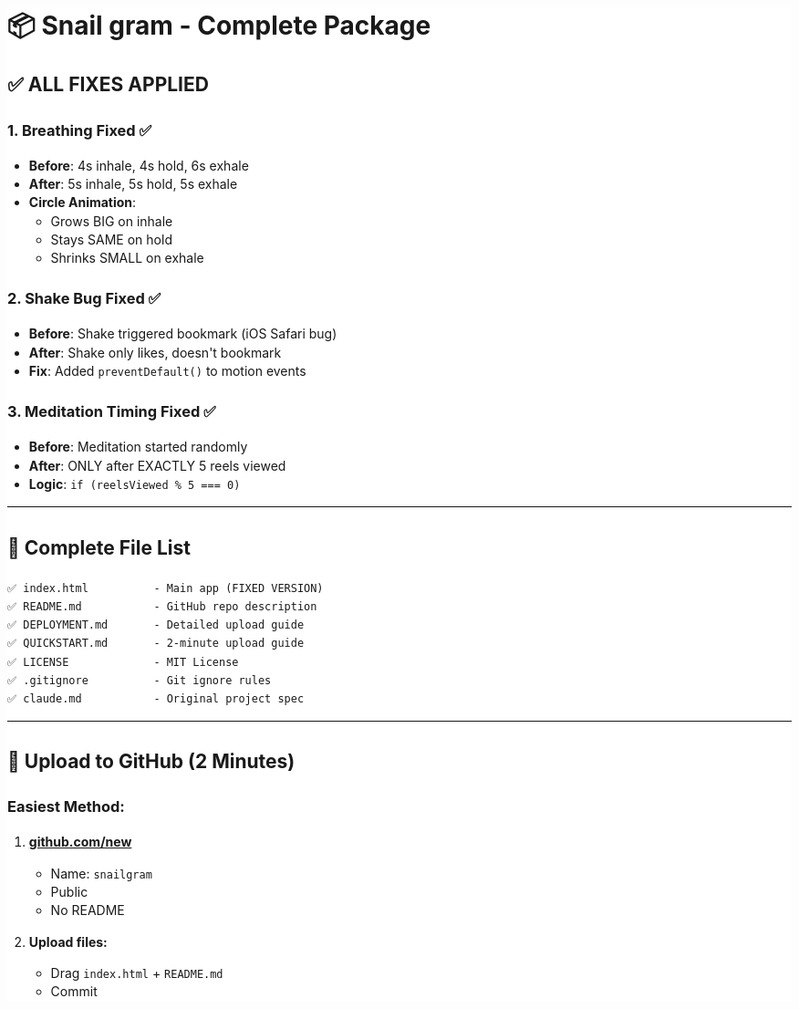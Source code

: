 # 📦 Snail gram - Complete Package

## ✅ ALL FIXES APPLIED

### 1. Breathing Fixed ✅
- **Before**: 4s inhale, 4s hold, 6s exhale
- **After**: 5s inhale, 5s hold, 5s exhale
- **Circle Animation**: 
  - Grows BIG on inhale
  - Stays SAME on hold
  - Shrinks SMALL on exhale

### 2. Shake Bug Fixed ✅
- **Before**: Shake triggered bookmark (iOS Safari bug)
- **After**: Shake only likes, doesn't bookmark
- **Fix**: Added `preventDefault()` to motion events

### 3. Meditation Timing Fixed ✅
- **Before**: Meditation started randomly
- **After**: ONLY after EXACTLY 5 reels viewed
- **Logic**: `if (reelsViewed % 5 === 0)`

---

## 📂 Complete File List

```
✅ index.html          - Main app (FIXED VERSION)
✅ README.md           - GitHub repo description
✅ DEPLOYMENT.md       - Detailed upload guide
✅ QUICKSTART.md       - 2-minute upload guide
✅ LICENSE             - MIT License
✅ .gitignore          - Git ignore rules
✅ claude.md           - Original project spec
```

---

## 🚀 Upload to GitHub (2 Minutes)

### Easiest Method:

1. **[github.com/new](https://github.com/new)**
   - Name: `snailgram`
   - Public
   - No README

2. **Upload files:**
   - Drag `index.html` + `README.md`
   - Commit

